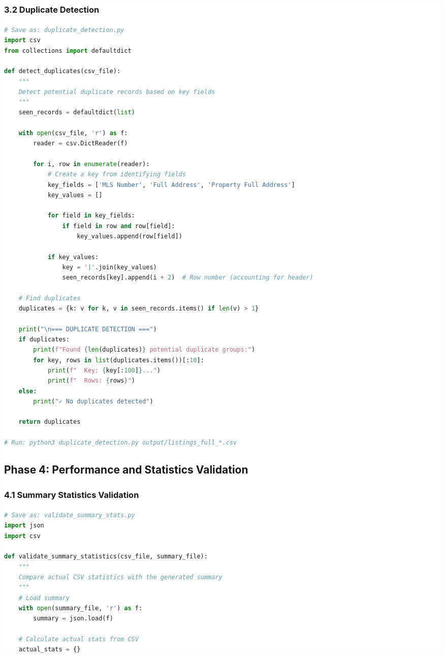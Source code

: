 ### 3.2 Duplicate Detection
```python
# Save as: duplicate_detection.py
import csv
from collections import defaultdict

def detect_duplicates(csv_file):
    """
    Detect potential duplicate records based on key fields
    """
    seen_records = defaultdict(list)
    
    with open(csv_file, 'r') as f:
        reader = csv.DictReader(f)
        
        for i, row in enumerate(reader):
            # Create a key from identifying fields
            key_fields = ['MLS Number', 'Full Address', 'Property Full Address']
            key_values = []
            
            for field in key_fields:
                if field in row and row[field]:
                    key_values.append(row[field])
            
            if key_values:
                key = '|'.join(key_values)
                seen_records[key].append(i + 2)  # Row number (accounting for header)
    
    # Find duplicates
    duplicates = {k: v for k, v in seen_records.items() if len(v) > 1}
    
    print("\n=== DUPLICATE DETECTION ===")
    if duplicates:
        print(f"Found {len(duplicates)} potential duplicate groups:")
        for key, rows in list(duplicates.items())[:10]:
            print(f"  Key: {key[:100]}...")
            print(f"  Rows: {rows}")
    else:
        print("✓ No duplicates detected")
    
    return duplicates

# Run: python3 duplicate_detection.py output/listings_full_*.csv
```

## Phase 4: Performance and Statistics Validation

### 4.1 Summary Statistics Validation
```python
# Save as: validate_summary_stats.py
import json
import csv

def validate_summary_statistics(csv_file, summary_file):
    """
    Compare actual CSV statistics with the generated summary
    """
    # Load summary
    with open(summary_file, 'r') as f:
        summary = json.load(f)
    
    # Calculate actual stats from CSV
    actual_stats = {}
```